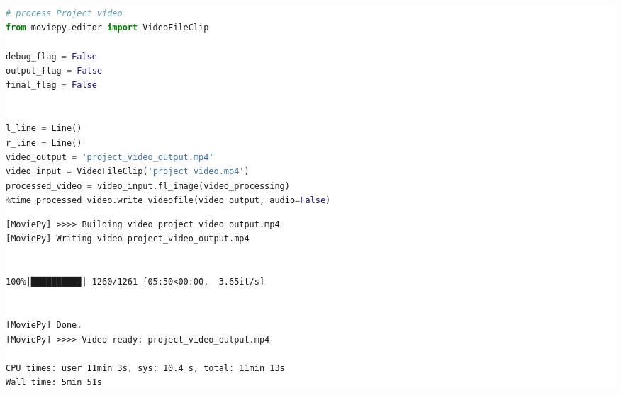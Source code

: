 
```python
# process Project video
from moviepy.editor import VideoFileClip

debug_flag = False
output_flag = False
final_flag = False


l_line = Line()
r_line = Line()
video_output = 'project_video_output.mp4'
video_input = VideoFileClip('project_video.mp4')
processed_video = video_input.fl_image(video_processing)
%time processed_video.write_videofile(video_output, audio=False)
```

    [MoviePy] >>>> Building video project_video_output.mp4
    [MoviePy] Writing video project_video_output.mp4


    100%|█████████▉| 1260/1261 [05:50<00:00,  3.65it/s]


    [MoviePy] Done.
    [MoviePy] >>>> Video ready: project_video_output.mp4 
    
    CPU times: user 11min 3s, sys: 10.4 s, total: 11min 13s
    Wall time: 5min 51s

